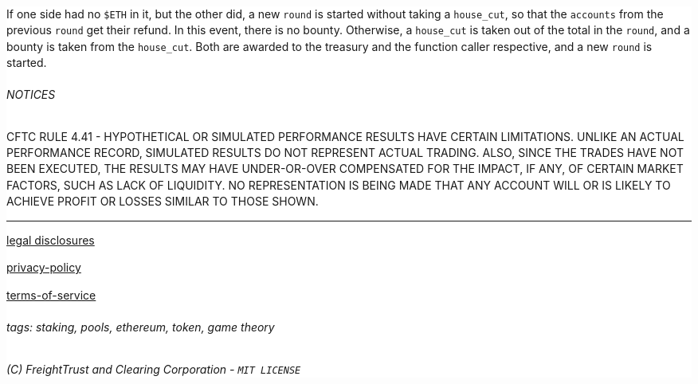 If one side had no `$ETH` in it, but the other did, a new `round` is started without taking a `house_cut`, so that the `accounts` from the previous `round` get their refund. In this event, there is no bounty.
Otherwise, a `house_cut` is taken out of the total in the `round`, and a bounty is taken from the `house_cut`. Both are awarded to the treasury and the function caller respective, and a new `round` is started. 

###### NOTICES


CFTC RULE 4.41 - HYPOTHETICAL OR SIMULATED PERFORMANCE RESULTS HAVE CERTAIN LIMITATIONS. UNLIKE AN ACTUAL PERFORMANCE RECORD, SIMULATED RESULTS DO NOT REPRESENT ACTUAL TRADING. ALSO, SINCE THE TRADES HAVE NOT BEEN EXECUTED, THE RESULTS MAY HAVE UNDER-OR-OVER COMPENSATED FOR THE IMPACT, IF ANY, OF CERTAIN MARKET FACTORS, SUCH AS LACK OF LIQUIDITY. NO REPRESENTATION IS BEING MADE THAT ANY ACCOUNT WILL OR IS LIKELY TO ACHIEVE PROFIT OR LOSSES SIMILAR TO THOSE SHOWN.



----------
[legal disclosures](https://github.com/freight-trust/legal)

[privacy-policy](https://github.com/freight-trust/legal/blob/master/src/privacy-policy.md)

[terms-of-service](https://github.com/freight-trust/legal/blob/master/src/terms-of-service.md)


###### tags: staking, pools, ethereum, token, game theory

###### (C) FreightTrust and Clearing Corporation - `MIT LICENSE`



